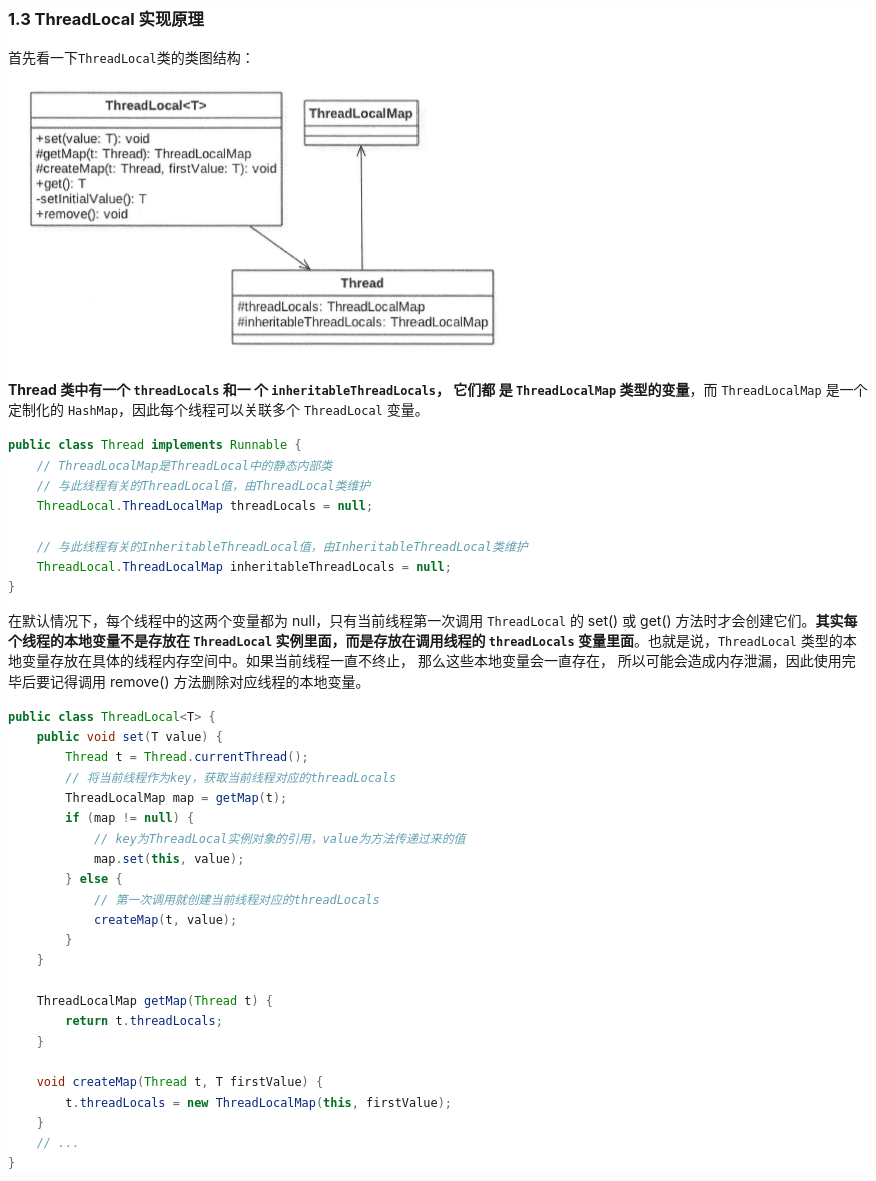 

### 1.3 ThreadLocal 实现原理

首先看一下`ThreadLocal`类的类图结构：

![ThreadLocal类图](./images/Java并发编程/ThreadLocal类图.png)

**Thread 类中有一个 `threadLocals` 和一 个 `inheritableThreadLocals`， 它们都
是 `ThreadLocalMap` 类型的变量**，而 `ThreadLocalMap` 是一个定制化的 `HashMap`，因此每个线程可以关联多个 `ThreadLocal` 变量。

```java
public class Thread implements Runnable {
    // ThreadLocalMap是ThreadLocal中的静态内部类
    // 与此线程有关的ThreadLocal值，由ThreadLocal类维护
    ThreadLocal.ThreadLocalMap threadLocals = null;

    // 与此线程有关的InheritableThreadLocal值，由InheritableThreadLocal类维护
    ThreadLocal.ThreadLocalMap inheritableThreadLocals = null;
}
```

在默认情况下，每个线程中的这两个变量都为 null，只有当前线程第一次调用 `ThreadLocal` 的 set() 或 get() 方法时才会创建它们。**其实每个线程的本地变量不是存放在 `ThreadLocal` 实例里面，而是存放在调用线程的 `threadLocals` 变量里面**。也就是说，`ThreadLocal` 类型的本地变量存放在具体的线程内存空间中。如果当前线程一直不终止， 那么这些本地变量会一直存在， 所以可能会造成内存泄漏，因此使用完毕后要记得调用 remove() 方法删除对应线程的本地变量。

```java
public class ThreadLocal<T> {
    public void set(T value) {
        Thread t = Thread.currentThread();
        // 将当前线程作为key，获取当前线程对应的threadLocals
        ThreadLocalMap map = getMap(t);
        if (map != null) {
            // key为ThreadLocal实例对象的引用，value为方法传递过来的值
            map.set(this, value);
        } else {
            // 第一次调用就创建当前线程对应的threadLocals
            createMap(t, value);
        }
    }
    
    ThreadLocalMap getMap(Thread t) {
        return t.threadLocals;
    }
    
    void createMap(Thread t, T firstValue) {
        t.threadLocals = new ThreadLocalMap(this, firstValue);
    }
    // ...
}
```
